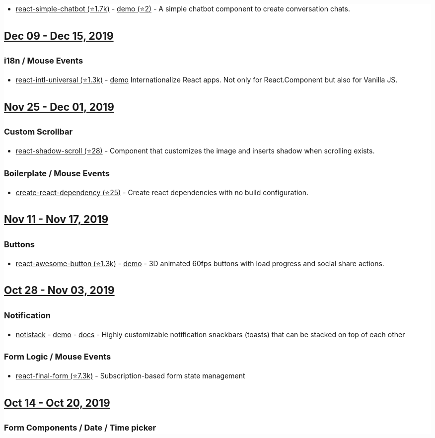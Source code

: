 *   [react-simple-chatbot (⭐1.7k)](https://github.com/LucasBassetti/react-simple-chatbot) - [demo (⭐2)](https://github.com/anishagg17/PIzzaBuilder) - A simple chatbot component to create conversation chats.

## [Dec 09 - Dec 15, 2019](/content/2019/49/README.md)

### i18n / Mouse Events

*   [react-intl-universal (⭐1.3k)](https://github.com/alibaba/react-intl-universal) - [demo](https://g.alicdn.com/alishu/common/0.0.95/intl-example/index.html) Internationalize React apps. Not only for React.Component but also for Vanilla JS.

## [Nov 25 - Dec 01, 2019](/content/2019/47/README.md)

### Custom Scrollbar

*   [react-shadow-scroll (⭐28)](https://github.com/andrelmlins/react-shadow-scroll) - Component that customizes the image and inserts shadow when scrolling exists.

### Boilerplate / Mouse Events

*   [create-react-dependency (⭐25)](https://github.com/andrelmlins/create-react-dependency) - Create react dependencies with no build configuration.

## [Nov 11 - Nov 17, 2019](/content/2019/45/README.md)

### Buttons

*   [react-awesome-button (⭐1.3k)](https://github.com/rcaferati/react-awesome-button) - [demo](https://caferati.me/demo/react-awesome-button) - 3D animated 60fps buttons with load progress and social share actions.

## [Oct 28 - Nov 03, 2019](/content/2019/43/README.md)

### Notification

*   [notistack](https://iamhosseindhv.com/notistack) - [demo](https://codesandbox.io/s/github/iamhosseindhv/notistack/tree/master/examples/simple-example??hidenavigation=1\&module=%2FApp.js) - [docs](https://iamhosseindhv.com/notistack/api) - Highly customizable notification snackbars (toasts) that can be stacked on top of each other

### Form Logic / Mouse Events

*   [react-final-form (⭐7.3k)](https://github.com/final-form/react-final-form) - Subscription-based form state management

## [Oct 14 - Oct 20, 2019](/content/2019/41/README.md)

### Form Components / Date / Time picker
